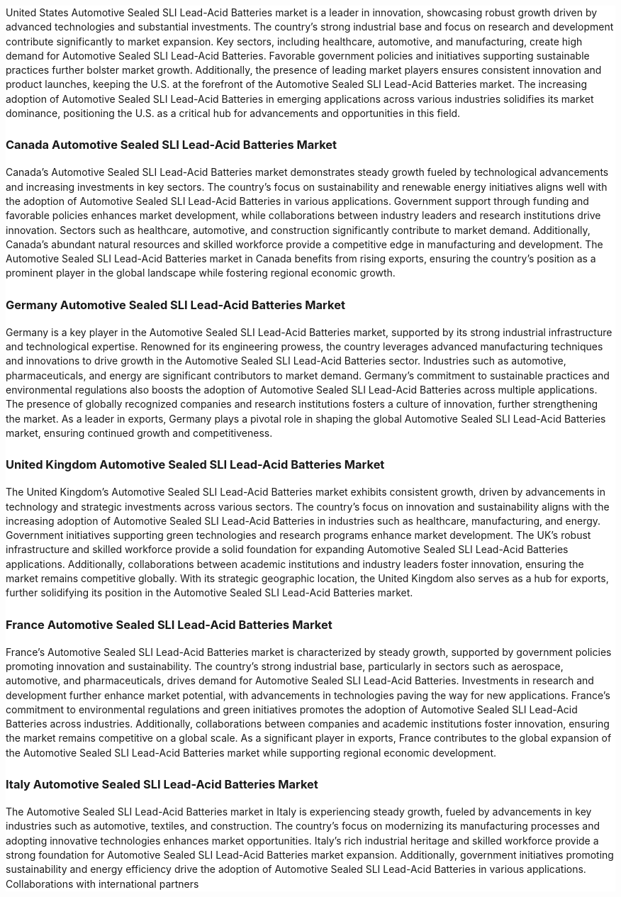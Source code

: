 United States Automotive Sealed SLI Lead-Acid Batteries market is a leader in innovation, showcasing robust growth driven by advanced technologies and substantial investments. The country&rsquo;s strong industrial base and focus on research and development contribute significantly to market expansion. Key sectors, including healthcare, automotive, and manufacturing, create high demand for Automotive Sealed SLI Lead-Acid Batteries. Favorable government policies and initiatives supporting sustainable practices further bolster market growth. Additionally, the presence of leading market players ensures consistent innovation and product launches, keeping the U.S. at the forefront of the Automotive Sealed SLI Lead-Acid Batteries market. The increasing adoption of Automotive Sealed SLI Lead-Acid Batteries in emerging applications across various industries solidifies its market dominance, positioning the U.S. as a critical hub for advancements and opportunities in this field.</p><h3>Canada Automotive Sealed SLI Lead-Acid Batteries Market</h3><p>Canada&rsquo;s Automotive Sealed SLI Lead-Acid Batteries market demonstrates steady growth fueled by technological advancements and increasing investments in key sectors. The country&rsquo;s focus on sustainability and renewable energy initiatives aligns well with the adoption of Automotive Sealed SLI Lead-Acid Batteries in various applications. Government support through funding and favorable policies enhances market development, while collaborations between industry leaders and research institutions drive innovation. Sectors such as healthcare, automotive, and construction significantly contribute to market demand. Additionally, Canada&rsquo;s abundant natural resources and skilled workforce provide a competitive edge in manufacturing and development. The Automotive Sealed SLI Lead-Acid Batteries market in Canada benefits from rising exports, ensuring the country&rsquo;s position as a prominent player in the global landscape while fostering regional economic growth.</p><h3>Germany Automotive Sealed SLI Lead-Acid Batteries Market</h3><p>Germany is a key player in the Automotive Sealed SLI Lead-Acid Batteries market, supported by its strong industrial infrastructure and technological expertise. Renowned for its engineering prowess, the country leverages advanced manufacturing techniques and innovations to drive growth in the Automotive Sealed SLI Lead-Acid Batteries sector. Industries such as automotive, pharmaceuticals, and energy are significant contributors to market demand. Germany&rsquo;s commitment to sustainable practices and environmental regulations also boosts the adoption of Automotive Sealed SLI Lead-Acid Batteries across multiple applications. The presence of globally recognized companies and research institutions fosters a culture of innovation, further strengthening the market. As a leader in exports, Germany plays a pivotal role in shaping the global Automotive Sealed SLI Lead-Acid Batteries market, ensuring continued growth and competitiveness.</p><h3>United Kingdom Automotive Sealed SLI Lead-Acid Batteries Market</h3><p>The United Kingdom&rsquo;s Automotive Sealed SLI Lead-Acid Batteries market exhibits consistent growth, driven by advancements in technology and strategic investments across various sectors. The country&rsquo;s focus on innovation and sustainability aligns with the increasing adoption of Automotive Sealed SLI Lead-Acid Batteries in industries such as healthcare, manufacturing, and energy. Government initiatives supporting green technologies and research programs enhance market development. The UK&rsquo;s robust infrastructure and skilled workforce provide a solid foundation for expanding Automotive Sealed SLI Lead-Acid Batteries applications. Additionally, collaborations between academic institutions and industry leaders foster innovation, ensuring the market remains competitive globally. With its strategic geographic location, the United Kingdom also serves as a hub for exports, further solidifying its position in the Automotive Sealed SLI Lead-Acid Batteries market.</p><h3>France Automotive Sealed SLI Lead-Acid Batteries Market</h3><p>France&rsquo;s Automotive Sealed SLI Lead-Acid Batteries market is characterized by steady growth, supported by government policies promoting innovation and sustainability. The country&rsquo;s strong industrial base, particularly in sectors such as aerospace, automotive, and pharmaceuticals, drives demand for Automotive Sealed SLI Lead-Acid Batteries. Investments in research and development further enhance market potential, with advancements in technologies paving the way for new applications. France&rsquo;s commitment to environmental regulations and green initiatives promotes the adoption of Automotive Sealed SLI Lead-Acid Batteries across industries. Additionally, collaborations between companies and academic institutions foster innovation, ensuring the market remains competitive on a global scale. As a significant player in exports, France contributes to the global expansion of the Automotive Sealed SLI Lead-Acid Batteries market while supporting regional economic development.</p><h3>Italy Automotive Sealed SLI Lead-Acid Batteries Market</h3><p>The Automotive Sealed SLI Lead-Acid Batteries market in Italy is experiencing steady growth, fueled by advancements in key industries such as automotive, textiles, and construction. The country&rsquo;s focus on modernizing its manufacturing processes and adopting innovative technologies enhances market opportunities. Italy&rsquo;s rich industrial heritage and skilled workforce provide a strong foundation for Automotive Sealed SLI Lead-Acid Batteries market expansion. Additionally, government initiatives promoting sustainability and energy efficiency drive the adoption of Automotive Sealed SLI Lead-Acid Batteries in various applications. Collaborations with international partners